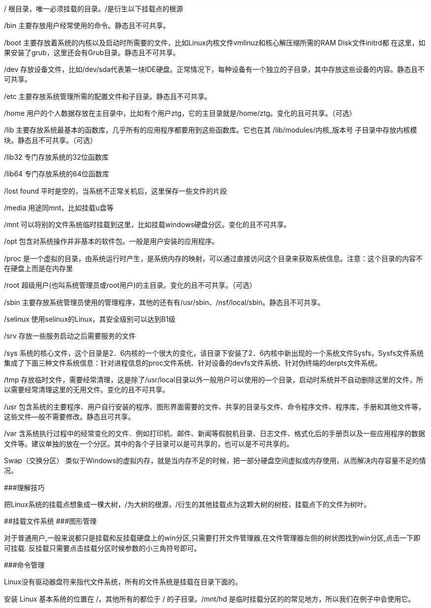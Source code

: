  /	 根目录，唯一必须挂载的目录。/是衍生以下挂载点的根源 

/bin	主要存放用户经常使用的命令。静态且不可共享。

/boot	主要存放着系统的内核以及启动时所需要的文件，比如Linux内核文件vmlinuz和核心解压缩所需的RAM Disk文件initrd都 在这里，如果安装了grub，这里还会有Grub目录。静态且不可共享。

/dev	存放设备文件，比如/dev/sda代表第一块IDE硬盘。正常情况下，每种设备有一个独立的子目录，其中存放这些设备的内容。静态且不可共享。

/etc	主要存放系统管理所需的配置文件和子目录。静态且不可共享。

/home	用户的个人数据存放在主目录中，比如有个用户ztg，它的主目录就是/home/ztg。变化的且可共享。（可选）

/lib	主要存放系统最基本的函数库，几乎所有的应用程序都要用到这些函数库。它也在其 /lib/modules/内核_版本号 子目录中存放内核模块。静态且不可共享。（可选）

/lib32	专门存放系统的32位函数库

/lib64	专门存放系统的64位函数库

/lost found	平时是空的，当系统不正常关机后，这里保存一些文件的片段

/media	用途同mnt，比如挂载u盘等

/mnt	可以将别的文件系统临时挂载到这里，比如挂载windows硬盘分区。变化的且不可共享。

/opt	包含对系统操作并非基本的软件包。一般是用户安装的应用程序。

/proc	是一个虚拟的目录，由系统运行时产生，是系统内存的映射，可以通过直接访问这个目录来获取系统信息。注意：这个目录的内容不在硬盘上而是在内存里

/root	超级用户(也叫系统管理员或root用户)的主目录。变化的且不可共享。（可选）

/sbin	主要存放系统管理员使用的管理程序，其他的还有有/usr/sbin、/nsf/local/sbin。静态且不可共享。

/selinux	使用selinux的Linux，其安全级别可以达到B1级

/srv	存放一些服务启动之后需要服务的文件

/sys	系统的核心文件，这个目录是2．6内核的一个很大的变化，该目录下安装了2．6内核中新出现的一个系统文件Sysfs，Sysfs文件系统集成了下面三种文件系统信息：针对进程信息的proc文件系统、针对设备的devfs文件系统、针对伪终端的derpts文件系统。

/tmp	存放临时文件，需要经常清理，这是除了/usr/local目录以外一般用户可以使用的—个目录，启动时系统并不自动删除这里的文件，所以需要经常清理这里的无用文件。变化的且不可共享。

/usr	包含系统的主要程序、用户自行安装的程序、图形界面需要的文件、共享的目录与文件、命令程序文件、程序库，手册和其他文件等，这些文件—般不需要修改。静态且可共享。

/var	含系统执行过程中的经常变化的文件．例如打印机、邮件、新闻等假脱机目录、日志文件、格式化后的手册页以及一些应用程序的数据文件等。建议单独的放在一个分区。其中的各个子目录可以是可共享的，也可以是不可共享的。

Swap（交换分区）	类似于Windows的虚拟内存，就是当内存不足的时候，把一部分硬盘空间虚拟成内存使用，从而解决内存容量不足的情况。

###理解技巧

把Linux系统的挂载点想象成一棵大树，/为大树的根源，/衍生的其他挂载点为这颗大树的树枝，挂载点下的文件为树叶。


##挂载文件系统
###图形管理

对于普通用户,一般来说都只是挂载和反挂载硬盘上的win分区,只需要打开文件管理器,在文件管理器左侧的树状图找到win分区,点击一下即可挂载.
反挂载只需要点击挂载分区时候参数的小三角符号即可。

###命令管理

Linux没有驱动器盘符来指代文件系统，所有的文件系统是挂载在目录下面的。

安装 Linux 基本系统的位置在 /，其他所有的都位于 / 的子目录。/mnt/hd 是临时挂载分区的的常见地方，所以我们在例子中会使用它。
